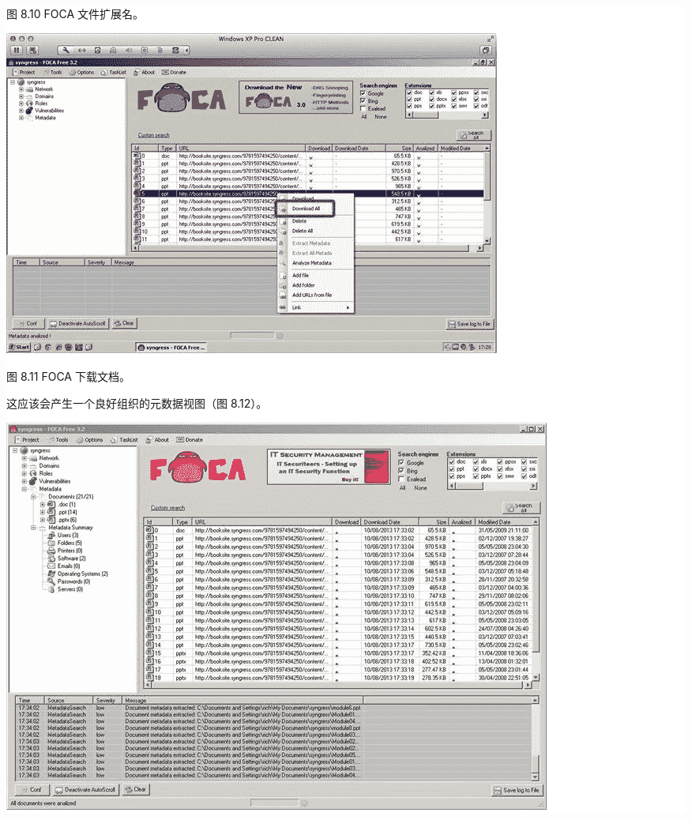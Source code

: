 图 8.10 FOCA 文件扩展名。

![图片](img/F000089f08-11-9780124201248.jpg)

图 8.11 FOCA 下载文档。

这应该会产生一个良好组织的元数据视图（图 8.12）。

![图片](img/F000089f08-12-9780124201248.jpg)
